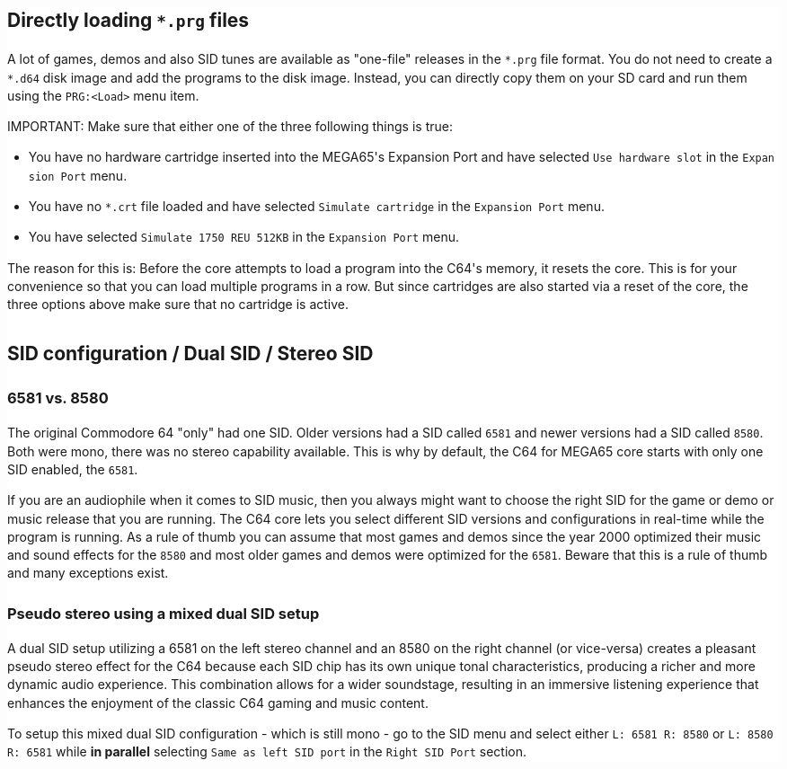 Directly loading `*.prg` files
------------------------------

A lot of games, demos and also SID tunes are available as "one-file" releases
in the `*.prg` file format. You do not need to create a `*.d64` disk image
and add the programs to the disk image. Instead, you can directly copy them
on your SD card and run them using the `PRG:<Load>` menu item.

IMPORTANT: Make sure that either one of the three following things is true:

* You have no hardware cartridge inserted into the MEGA65's Expansion Port and
  have selected `Use hardware slot` in the `Expansion Port` menu.

* You have no `*.crt` file loaded and have selected `Simulate cartridge` in
  the `Expansion Port` menu.

* You have selected `Simulate 1750 REU 512KB` in the `Expansion Port`
  menu.

The reason for this is: Before the core attempts to load a program into the
C64's memory, it resets the core. This is for your convenience so that you
can load multiple programs in a row. But since cartridges are also started via
a reset of the core, the three options above make sure that no cartridge is
active.

SID configuration / Dual SID / Stereo SID
-----------------------------------------

### 6581 vs. 8580

The original Commodore 64 "only" had one SID. Older versions had a SID
called `6581` and newer versions had a SID called `8580`. Both were mono,
there was no stereo capability available. This is why by default, the C64
for MEGA65 core starts with only one SID enabled, the `6581`.

If you are an audiophile when it comes to SID music, then you always might
want to choose the right SID for the game or demo or music release that you
are running. The C64 core lets you select different SID versions and
configurations in real-time while the program is running. As a rule of thumb
you can assume that most games and demos since the year 2000 optimized their
music and sound effects for the `8580` and most older games and demos were
optimized for the `6581`. Beware that this is a rule of thumb and many
exceptions exist.

### Pseudo stereo using a mixed dual SID setup

A dual SID setup utilizing a 6581 on the left stereo channel and an 8580 on
the right channel (or vice-versa) creates a pleasant pseudo stereo effect for
the C64 because each SID chip has its own unique tonal characteristics,
producing a richer and more dynamic audio experience. This combination allows
for a wider soundstage, resulting in an immersive listening experience that
enhances the enjoyment of the classic C64 gaming and music content.

To setup this mixed dual SID configuration - which is still mono - go to the
SID menu and select either `L: 6581 R: 8580` or `L: 8580 R: 6581` while
**in parallel** selecting `Same as left SID port` in the `Right SID Port`
section.
